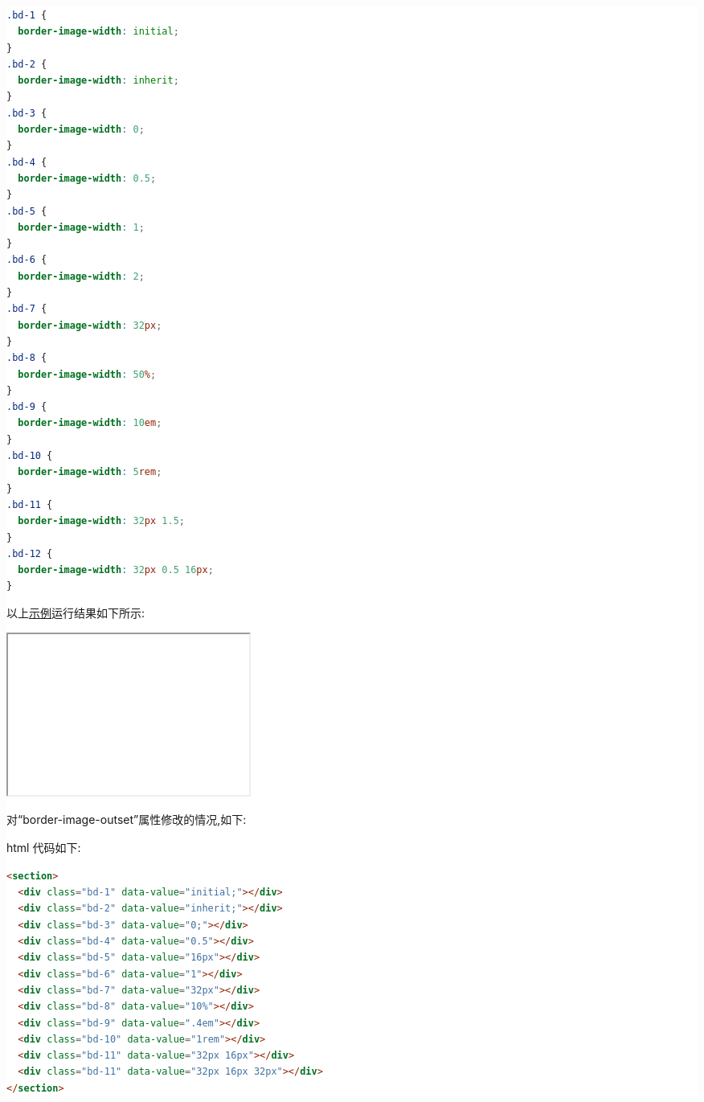 ```css
.bd-1 {
  border-image-width: initial;
}
.bd-2 {
  border-image-width: inherit;
}
.bd-3 {
  border-image-width: 0;
}
.bd-4 {
  border-image-width: 0.5;
}
.bd-5 {
  border-image-width: 1;
}
.bd-6 {
  border-image-width: 2;
}
.bd-7 {
  border-image-width: 32px;
}
.bd-8 {
  border-image-width: 50%;
}
.bd-9 {
  border-image-width: 10em;
}
.bd-10 {
  border-image-width: 5rem;
}
.bd-11 {
  border-image-width: 32px 1.5;
}
.bd-12 {
  border-image-width: 32px 0.5 16px;
}
```

以上[示例](./docs/css/html/css-code-5-10.html)运行结果如下所示:

<iframe style="min-height:200px;" src="./docs/css/html/css-code-5-10.html"></iframe>

对“border-image-outset”属性修改的情况,如下:

html 代码如下:

```html
<section>
  <div class="bd-1" data-value="initial;"></div>
  <div class="bd-2" data-value="inherit;"></div>
  <div class="bd-3" data-value="0;"></div>
  <div class="bd-4" data-value="0.5"></div>
  <div class="bd-5" data-value="16px"></div>
  <div class="bd-6" data-value="1"></div>
  <div class="bd-7" data-value="32px"></div>
  <div class="bd-8" data-value="10%"></div>
  <div class="bd-9" data-value=".4em"></div>
  <div class="bd-10" data-value="1rem"></div>
  <div class="bd-11" data-value="32px 16px"></div>
  <div class="bd-11" data-value="32px 16px 32px"></div>
</section>
```
